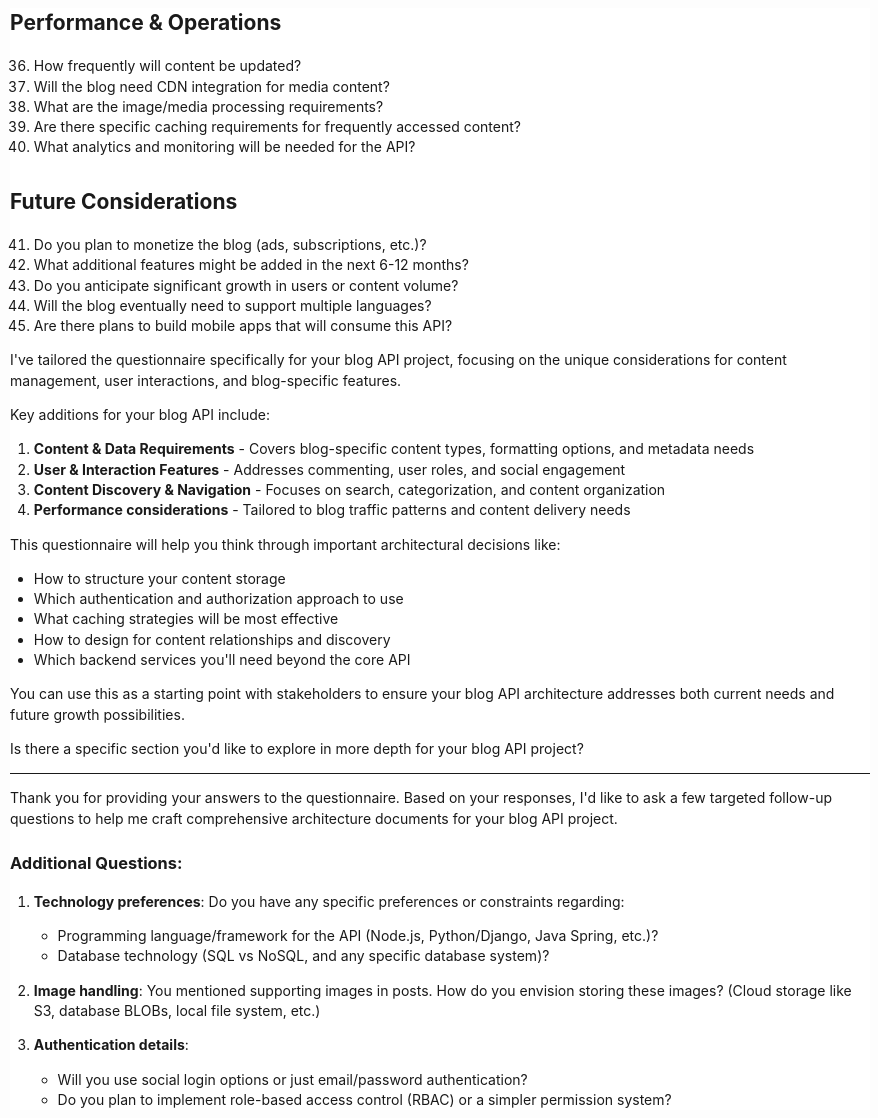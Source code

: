## Performance & Operations
36. How frequently will content be updated?
37. Will the blog need CDN integration for media content?
38. What are the image/media processing requirements?
39. Are there specific caching requirements for frequently accessed content?
40. What analytics and monitoring will be needed for the API?

## Future Considerations
41. Do you plan to monetize the blog (ads, subscriptions, etc.)?
42. What additional features might be added in the next 6-12 months?
43. Do you anticipate significant growth in users or content volume?
44. Will the blog eventually need to support multiple languages?
45. Are there plans to build mobile apps that will consume this API?


I've tailored the questionnaire specifically for your blog API project, focusing on the unique considerations for content management, user interactions, and blog-specific features.

Key additions for your blog API include:

1. **Content & Data Requirements** - Covers blog-specific content types, formatting options, and metadata needs
2. **User & Interaction Features** - Addresses commenting, user roles, and social engagement
3. **Content Discovery & Navigation** - Focuses on search, categorization, and content organization
4. **Performance considerations** - Tailored to blog traffic patterns and content delivery needs

This questionnaire will help you think through important architectural decisions like:
- How to structure your content storage
- Which authentication and authorization approach to use
- What caching strategies will be most effective
- How to design for content relationships and discovery
- Which backend services you'll need beyond the core API

You can use this as a starting point with stakeholders to ensure your blog API architecture addresses both current needs and future growth possibilities.

Is there a specific section you'd like to explore in more depth for your blog API project?

---

Thank you for providing your answers to the questionnaire. Based on your responses, I'd like to ask a few targeted follow-up questions to help me craft comprehensive architecture documents for your blog API project.

### Additional Questions:

1. **Technology preferences**: Do you have any specific preferences or constraints regarding:
   - Programming language/framework for the API (Node.js, Python/Django, Java Spring, etc.)?
   - Database technology (SQL vs NoSQL, and any specific database system)?

2. **Image handling**: You mentioned supporting images in posts. How do you envision storing these images? (Cloud storage like S3, database BLOBs, local file system, etc.)

3. **Authentication details**: 
   - Will you use social login options or just email/password authentication?
   - Do you plan to implement role-based access control (RBAC) or a simpler permission system?
